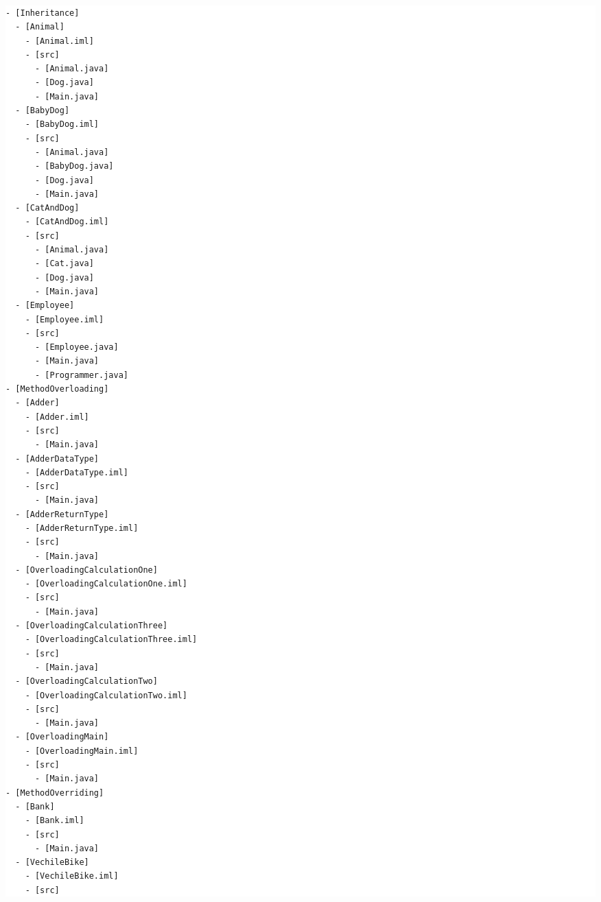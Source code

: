     - [Inheritance]
      - [Animal]
        - [Animal.iml]
        - [src]
          - [Animal.java]
          - [Dog.java]
          - [Main.java]
      - [BabyDog]
        - [BabyDog.iml]
        - [src]
          - [Animal.java]
          - [BabyDog.java]
          - [Dog.java]
          - [Main.java]
      - [CatAndDog]
        - [CatAndDog.iml]
        - [src]
          - [Animal.java]
          - [Cat.java]
          - [Dog.java]
          - [Main.java]
      - [Employee]
        - [Employee.iml]
        - [src]
          - [Employee.java]
          - [Main.java]
          - [Programmer.java]
    - [MethodOverloading]
      - [Adder]
        - [Adder.iml]
        - [src]
          - [Main.java]
      - [AdderDataType]
        - [AdderDataType.iml]
        - [src]
          - [Main.java]
      - [AdderReturnType]
        - [AdderReturnType.iml]
        - [src]
          - [Main.java]
      - [OverloadingCalculationOne]
        - [OverloadingCalculationOne.iml]
        - [src]
          - [Main.java]
      - [OverloadingCalculationThree]
        - [OverloadingCalculationThree.iml]
        - [src]
          - [Main.java]
      - [OverloadingCalculationTwo]
        - [OverloadingCalculationTwo.iml]
        - [src]
          - [Main.java]
      - [OverloadingMain]
        - [OverloadingMain.iml]
        - [src]
          - [Main.java]
    - [MethodOverriding]
      - [Bank]
        - [Bank.iml]
        - [src]
          - [Main.java]
      - [VechileBike]
        - [VechileBike.iml]
        - [src]